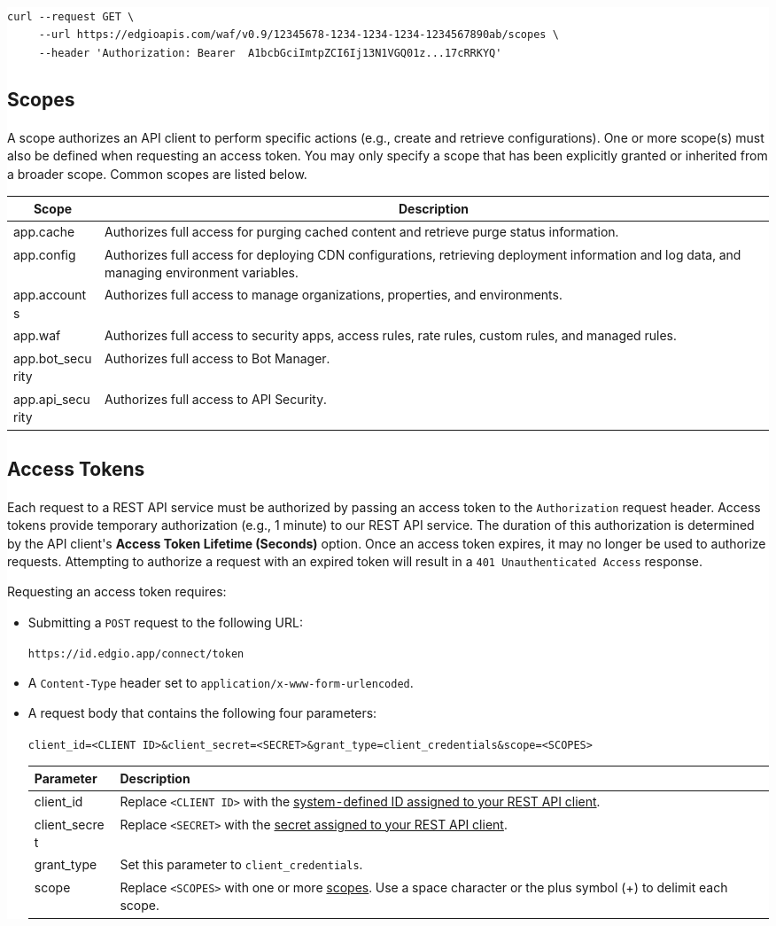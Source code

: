 ```
curl --request GET \
     --url https://edgioapis.com/waf/v0.9/12345678-1234-1234-1234-1234567890ab/scopes \
     --header 'Authorization: Bearer  A1bcbGciImtpZCI6Ij13N1VGQ01z...17cRRKYQ'
```

## Scopes

A scope authorizes an API client to perform specific actions (e.g., create and retrieve configurations). One or more scope(s) must also be defined when requesting an access token. You may only specify a scope that has been explicitly granted or inherited from a broader scope. Common scopes are listed below.

| Scope            | Description                                                                                                                                  |
| ---------------- | -------------------------------------------------------------------------------------------------------------------------------------------- |
| app.cache        | Authorizes full access for purging cached content and retrieve purge status information.                                                     |
| app.config       | Authorizes full access for deploying CDN configurations, retrieving deployment information and log data, and managing environment variables. |
| app.accounts     | Authorizes full access to manage organizations, properties, and environments.                                                                |
| app.waf          | Authorizes full access to security apps, access rules, rate rules, custom rules, and managed rules.                                          |
| app.bot_security | Authorizes full access to Bot Manager.                                                                                                       |
| app.api_security | Authorizes full access to API Security.                                                                                                      |

## Access Tokens 

Each request to a REST API service must be authorized by passing an access token to the `Authorization` request header. Access tokens provide temporary authorization (e.g., 1 minute) to our REST API service. The duration of this authorization is determined by the API client's **Access Token Lifetime (Seconds)** option. Once an access token expires, it may no longer be used to authorize requests. Attempting to authorize a request with an expired token will result in a `401 Unauthenticated Access` response.

Requesting an access token requires:

-   Submitting a `POST` request to the following URL:

    `https://id.edgio.app/connect/token`

-   A `Content-Type` header set to `application/x-www-form-urlencoded`.
-   A request body that contains the following four parameters:

    ```
    client_id=<CLIENT ID>&client_secret=<SECRET>&grant_type=client_credentials&scope=<SCOPES>
    ```

    | Parameter     | Description                                                                                                                                                          |
    | ------------- | -------------------------------------------------------------------------------------------------------------------------------------------------------------------- |
    | client_id     | Replace `<CLIENT ID>` with the [system-defined ID assigned to your REST API client](https://docs.edg.io/applications/rest_api/authentication#copy-client-id-secret). |
    | client_secret | Replace `<SECRET>` with the [secret assigned to your REST API client](https://docs.edg.io/applications/rest_api/authentication#copy-client-id-secret).               |
    | grant_type    | Set this parameter to `client_credentials`.                                                                                                                          |
    | scope         | Replace `<SCOPES>` with one or more [scopes](#section/Scopes). Use a space character or the plus symbol (+) to delimit each scope.                                   |
